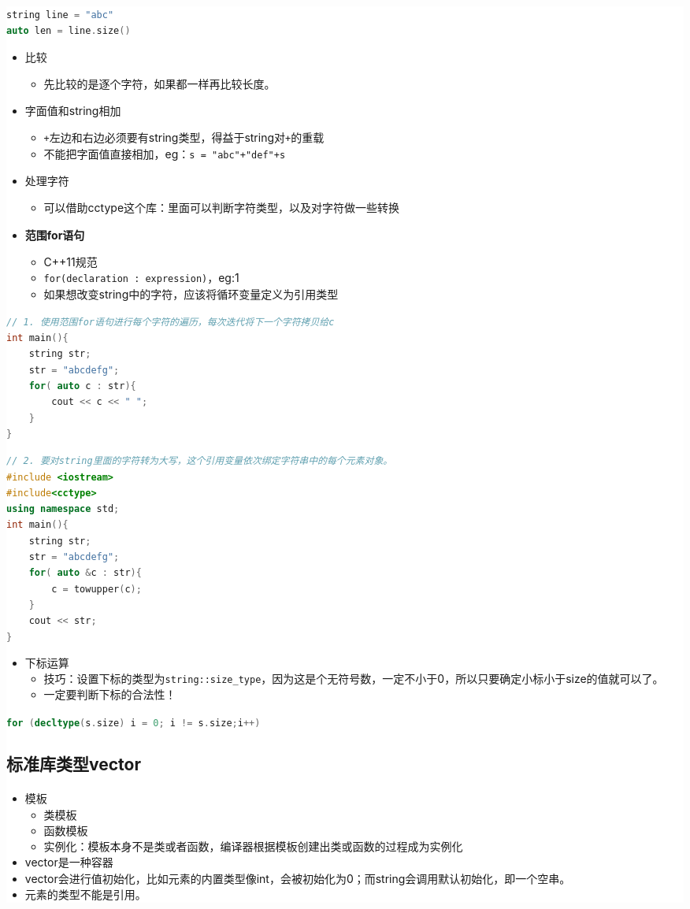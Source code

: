 ```cpp
string line = "abc"
auto len = line.size()
```

- 比较
  - 先比较的是逐个字符，如果都一样再比较长度。
- 字面值和string相加
  - `+`左边和右边必须要有string类型，得益于string对`+`的重载
  - 不能把字面值直接相加，eg：`s = "abc"+"def"+s`

- 处理字符
  - 可以借助cctype这个库：里面可以判断字符类型，以及对字符做一些转换
- **范围for语句**
  - C++11规范
  - `for(declaration : expression)`，eg:1
  - 如果想改变string中的字符，应该将循环变量定义为引用类型


```cpp
// 1. 使用范围for语句进行每个字符的遍历，每次迭代将下一个字符拷贝给c
int main(){
    string str;
    str = "abcdefg";
    for( auto c : str){
        cout << c << " ";
    }
}
```
```cpp
// 2. 要对string里面的字符转为大写，这个引用变量依次绑定字符串中的每个元素对象。
#include <iostream>
#include<cctype>
using namespace std;
int main(){
    string str;
    str = "abcdefg";
    for( auto &c : str){
        c = towupper(c);
    }
    cout << str;
}
```
- 下标运算
  - 技巧：设置下标的类型为`string::size_type`，因为这是个无符号数，一定不小于0，所以只要确定小标小于size的值就可以了。
  - 一定要判断下标的合法性！
```cpp
for (decltype(s.size) i = 0; i != s.size;i++)
```

## 标准库类型vector
- 模板
  - 类模板
  - 函数模板
  - 实例化：模板本身不是类或者函数，编译器根据模板创建出类或函数的过程成为实例化
- vector是一种容器
- vector会进行值初始化，比如元素的内置类型像int，会被初始化为0；而string会调用默认初始化，即一个空串。
- 元素的类型不能是引用。
